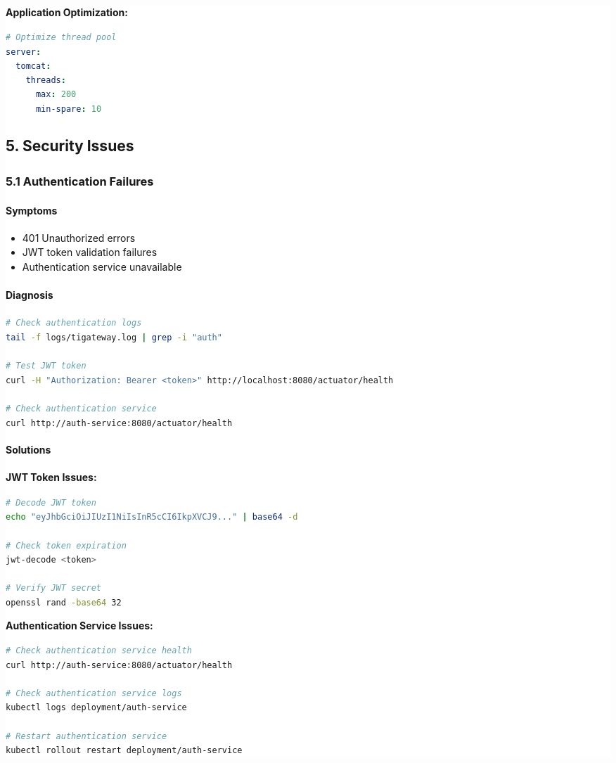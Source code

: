 **Application Optimization:**
```yaml
# Optimize thread pool
server:
  tomcat:
    threads:
      max: 200
      min-spare: 10
```

## 5. Security Issues

### 5.1 Authentication Failures

#### Symptoms
- 401 Unauthorized errors
- JWT token validation failures
- Authentication service unavailable

#### Diagnosis
```bash
# Check authentication logs
tail -f logs/tigateway.log | grep -i "auth"

# Test JWT token
curl -H "Authorization: Bearer <token>" http://localhost:8080/actuator/health

# Check authentication service
curl http://auth-service:8080/actuator/health
```

#### Solutions

**JWT Token Issues:**
```bash
# Decode JWT token
echo "eyJhbGciOiJIUzI1NiIsInR5cCI6IkpXVCJ9..." | base64 -d

# Check token expiration
jwt-decode <token>

# Verify JWT secret
openssl rand -base64 32
```

**Authentication Service Issues:**
```bash
# Check authentication service health
curl http://auth-service:8080/actuator/health

# Check authentication service logs
kubectl logs deployment/auth-service

# Restart authentication service
kubectl rollout restart deployment/auth-service
```
